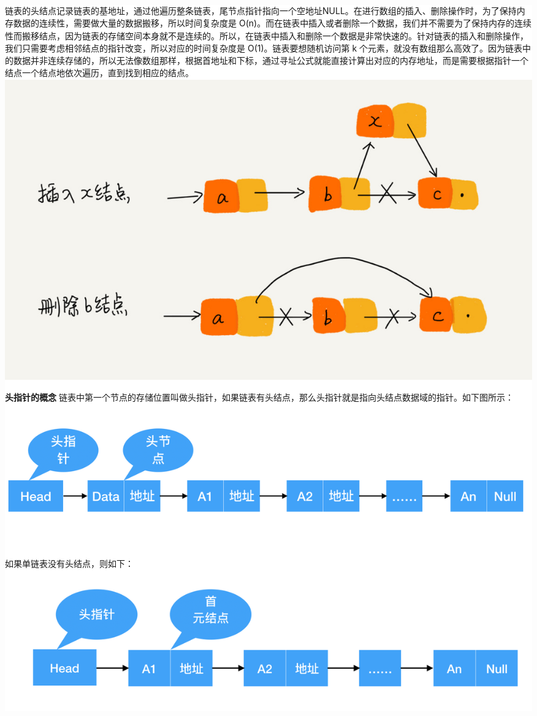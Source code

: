 链表的头结点记录链表的基地址，通过他遍历整条链表，尾节点指针指向一个空地址NULL。在进行数组的插入、删除操作时，为了保持内存数据的连续性，需要做大量的数据搬移，所以时间复杂度是 O(n)。而在链表中插入或者删除一个数据，我们并不需要为了保持内存的连续性而搬移结点，因为链表的存储空间本身就不是连续的。所以，在链表中插入和删除一个数据是非常快速的。针对链表的插入和删除操作，我们只需要考虑相邻结点的指针改变，所以对应的时间复杂度是 O(1)。链表要想随机访问第 k 个元素，就没有数组那么高效了。因为链表中的数据并非连续存储的，所以无法像数组那样，根据首地址和下标，通过寻址公式就能直接计算出对应的内存地址，而是需要根据指针一个结点一个结点地依次遍历，直到找到相应的结点。![link-deleteandinsert](../images/link-deleteandinsert.jpg)

**头指针的概念** 链表中第一个节点的存储位置叫做头指针，如果链表有头结点，那么头指针就是指向头结点数据域的指针。如下图所示：

![link-with-head](../images/linkwithhead.png)

如果单链表没有头结点，则如下：

![linkwithouthead](../images/linkwithouthead.png)
